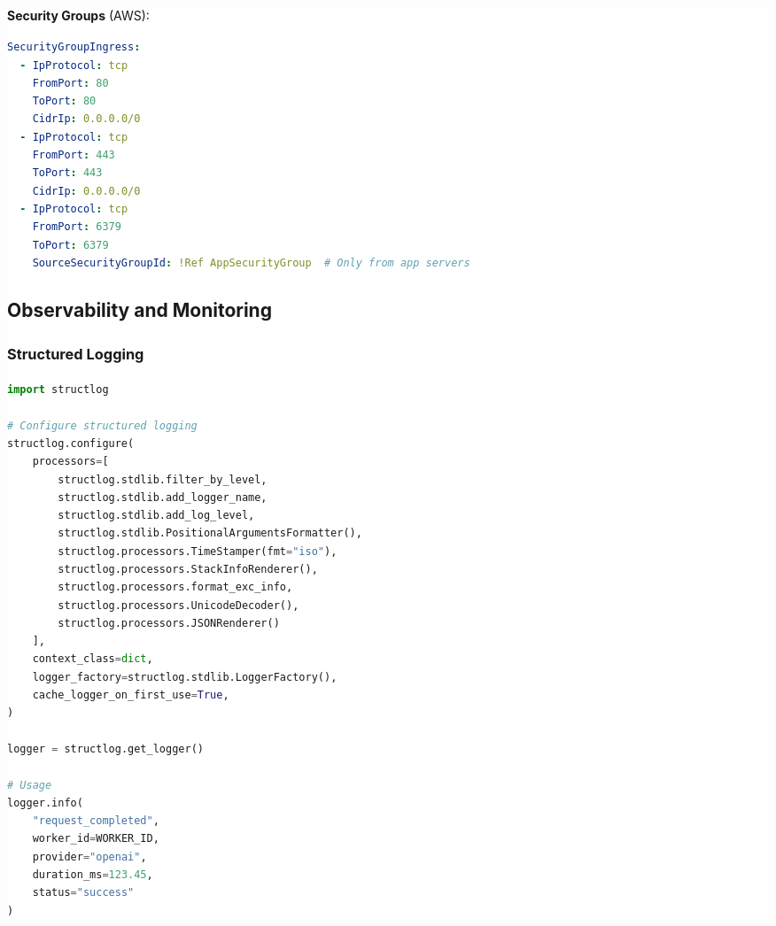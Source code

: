 **Security Groups** (AWS):
```yaml
SecurityGroupIngress:
  - IpProtocol: tcp
    FromPort: 80
    ToPort: 80
    CidrIp: 0.0.0.0/0
  - IpProtocol: tcp
    FromPort: 443
    ToPort: 443
    CidrIp: 0.0.0.0/0
  - IpProtocol: tcp
    FromPort: 6379
    ToPort: 6379
    SourceSecurityGroupId: !Ref AppSecurityGroup  # Only from app servers
```

## Observability and Monitoring

### Structured Logging

```python
import structlog

# Configure structured logging
structlog.configure(
    processors=[
        structlog.stdlib.filter_by_level,
        structlog.stdlib.add_logger_name,
        structlog.stdlib.add_log_level,
        structlog.stdlib.PositionalArgumentsFormatter(),
        structlog.processors.TimeStamper(fmt="iso"),
        structlog.processors.StackInfoRenderer(),
        structlog.processors.format_exc_info,
        structlog.processors.UnicodeDecoder(),
        structlog.processors.JSONRenderer()
    ],
    context_class=dict,
    logger_factory=structlog.stdlib.LoggerFactory(),
    cache_logger_on_first_use=True,
)

logger = structlog.get_logger()

# Usage
logger.info(
    "request_completed",
    worker_id=WORKER_ID,
    provider="openai",
    duration_ms=123.45,
    status="success"
)
```
